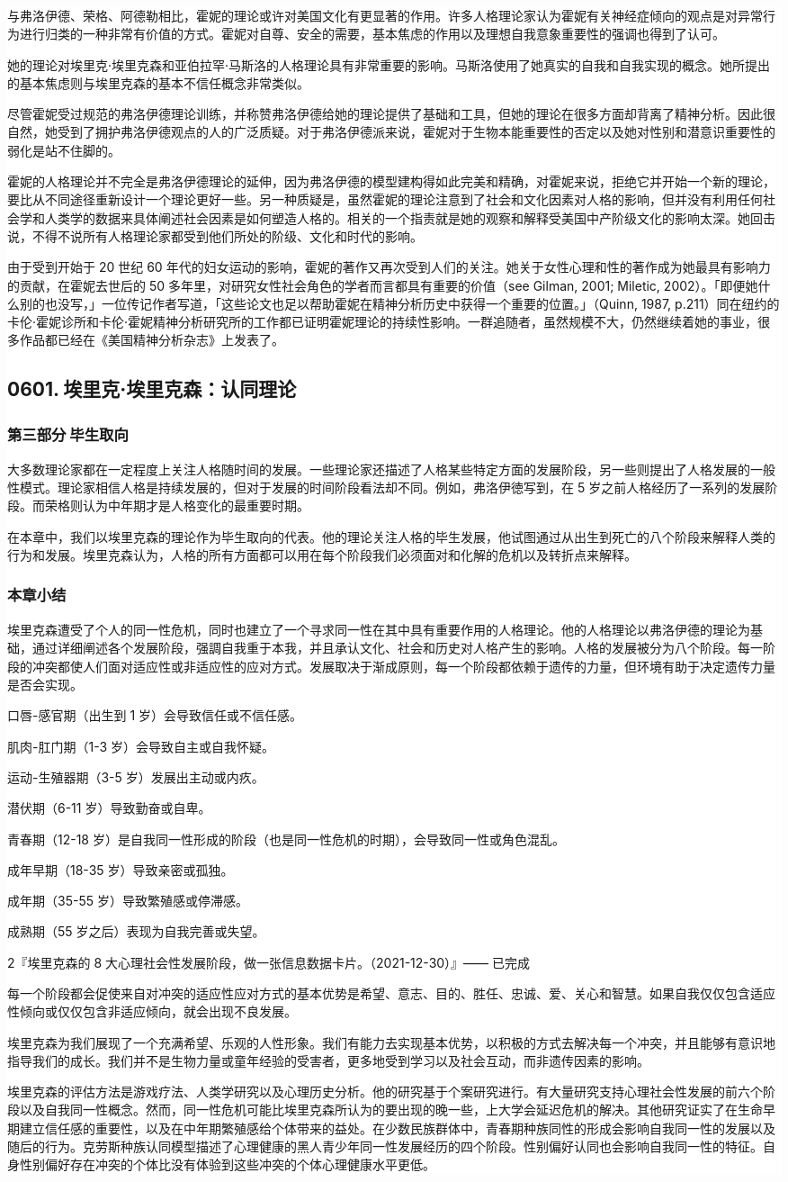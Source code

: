 与弗洛伊德、荣格、阿德勒相比，霍妮的理论或许对美国文化有更显著的作用。许多人格理论家认为霍妮有关神经症倾向的观点是对异常行为进行归类的一种非常有价值的方式。霍妮对自尊、安全的需要，基本焦虑的作用以及理想自我意象重要性的强调也得到了认可。

她的理论对埃里克·埃里克森和亚伯拉罕·马斯洛的人格理论具有非常重要的影响。马斯洛使用了她真实的自我和自我实现的概念。她所提出的基本焦虑则与埃里克森的基本不信任概念非常类似。

尽管霍妮受过规范的弗洛伊德理论训练，并称赞弗洛伊德给她的理论提供了基础和工具，但她的理论在很多方面却背离了精神分析。因此很自然，她受到了拥护弗洛伊德观点的人的广泛质疑。对于弗洛伊德派来说，霍妮对于生物本能重要性的否定以及她对性别和潜意识重要性的弱化是站不住脚的。

霍妮的人格理论并不完全是弗洛伊德理论的延伸，因为弗洛伊德的模型建构得如此完美和精确，对霍妮来说，拒绝它并开始一个新的理论，要比从不同途径重新设计一个理论更好一些。另一种质疑是，虽然霍妮的理论注意到了社会和文化因素对人格的影响，但并没有利用任何社会学和人类学的数据来具体阐述社会因素是如何塑造人格的。相关的一个指责就是她的观察和解释受美国中产阶级文化的影响太深。她回击说，不得不说所有人格理论家都受到他们所处的阶级、文化和时代的影响。

由于受到开始于 20 世纪 60 年代的妇女运动的影响，霍妮的著作又再次受到人们的关注。她关于女性心理和性的著作成为她最具有影响力的贡献，在霍妮去世后的 50 多年里，对研究女性社会角色的学者而言都具有重要的价值（see Gilman, 2001; Miletic, 2002）。「即便她什么别的也没写，」一位传记作者写道，「这些论文也足以帮助霍妮在精神分析历史中获得一个重要的位置。」（Quinn, 1987, p.211）同在纽约的卡伦·霍妮诊所和卡伦·霍妮精神分析研究所的工作都已证明霍妮理论的持续性影响。一群追随者，虽然规模不大，仍然继续着她的事业，很多作品都已经在《美国精神分析杂志》上发表了。

## 0601. 埃里克·埃里克森：认同理论

### 第三部分 毕生取向

大多数理论家都在一定程度上关注人格随时间的发展。一些理论家还描述了人格某些特定方面的发展阶段，另一些则提出了人格发展的一般性模式。理论家相信人格是持续发展的，但对于发展的时间阶段看法却不同。例如，弗洛伊徳写到，在 5 岁之前人格经历了一系列的发展阶段。而荣格则认为中年期才是人格变化的最重要时期。

在本章中，我们以埃里克森的理论作为毕生取向的代表。他的理论关注人格的毕生发展，他试图通过从出生到死亡的八个阶段来解释人类的行为和发展。埃里克森认为，人格的所有方面都可以用在每个阶段我们必须面对和化解的危机以及转折点来解释。

### 本章小结

埃里克森遭受了个人的同一性危机，同时也建立了一个寻求同一性在其中具有重要作用的人格理论。他的人格理论以弗洛伊德的理论为基础，通过详细阐述各个发展阶段，强調自我重于本我，并且承认文化、社会和历史对人格产生的影响。人格的发展被分为八个阶段。每一阶段的冲突都使人们面对适应性或非适应性的应对方式。发展取决于渐成原则，每一个阶段都依赖于遗传的力量，但环境有助于决定遗传力量是否会实现。

口唇-感官期（出生到 1 岁）会导致信任或不信任感。

肌肉-肛门期（1-3 岁）会导致自主或自我怀疑。

运动-生殖器期（3-5 岁）发展出主动或内疚。

潜伏期（6-11 岁）导致勤奋或自卑。

青春期（12-18 岁）是自我同一性形成的阶段（也是同一性危机的时期），会导致同一性或角色混乱。

成年早期（18-35 岁）导致亲密或孤独。

成年期（35-55 岁）导致繁殖感或停滞感。

成熟期（55 岁之后）表现为自我完善或失望。

2『埃里克森的 8 大心理社会性发展阶段，做一张信息数据卡片。（2021-12-30）』—— 已完成

每一个阶段都会促使来自对冲突的适应性应对方式的基本优势是希望、意志、目的、胜任、忠诚、爱、关心和智慧。如果自我仅仅包含适应性倾向或仅仅包含非适应倾向，就会出现不良发展。

埃里克森为我们展现了一个充满希望、乐观的人性形象。我们有能力去实现基本优势，以积极的方式去解决每一个冲突，并且能够有意识地指导我们的成长。我们并不是生物力量或童年经验的受害者，更多地受到学习以及社会互动，而非遗传因素的影响。

埃里克森的评估方法是游戏疗法、人类学研究以及心理历史分析。他的研究基于个案研究进行。有大量研究支持心理社会性发展的前六个阶段以及自我同一性概念。然而，同一性危机可能比埃里克森所认为的要出现的晚一些，上大学会延迟危机的解决。其他研究证实了在生命早期建立信任感的重要性，以及在中年期繁殖感给个体带来的益处。在少数民族群体中，青春期种族同性的形成会影响自我同一性的发展以及随后的行为。克劳斯种族认同模型描述了心理健康的黑人青少年同一性发展经历的四个阶段。性别偏好认同也会影响自我同一性的特征。自身性别偏好存在冲突的个体比没有体验到这些冲突的个体心理健康水平更低。
